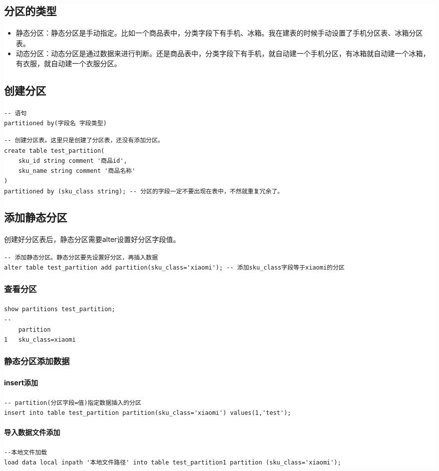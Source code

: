 ## 分区的类型

- 静态分区：静态分区是手动指定。比如一个商品表中，分类字段下有手机、冰箱。我在建表的时候手动设置了手机分区表、冰箱分区表。
- 动态分区：动态分区是通过数据来进行判断。还是商品表中，分类字段下有手机，就自动建一个手机分区，有冰箱就自动建一个冰箱，有衣服，就自动建一个衣服分区。

## 创建分区

```
-- 语句
partitioned by(字段名 字段类型)
```

```
-- 创建分区表。这里只是创建了分区表，还没有添加分区。
create table test_partition(
	sku_id string comment '商品id',
	sku_name string comment '商品名称'
)
partitioned by (sku_class string); -- 分区的字段一定不要出现在表中，不然就重复冗余了。
```

## 添加静态分区

创建好分区表后，静态分区需要alter设置好分区字段值。

```
-- 添加静态分区。静态分区要先设置好分区，再插入数据
alter table test_partition add partition(sku_class='xiaomi'); -- 添加sku_class字段等于xiaomi的分区
```

### 查看分区

```
show partitions test_partition;
--
 	partition
1	sku_class=xiaomi
```

### 静态分区添加数据

#### insert添加

```
-- partition(分区字段=值)指定数据插入的分区
insert into table test_partition partition(sku_class='xiaomi') values(1,'test');
```

#### 导入数据文件添加

```
--本地文件加载
load data local inpath '本地文件路径' into table test_partition1 partition (sku_class='xiaomi');
```
